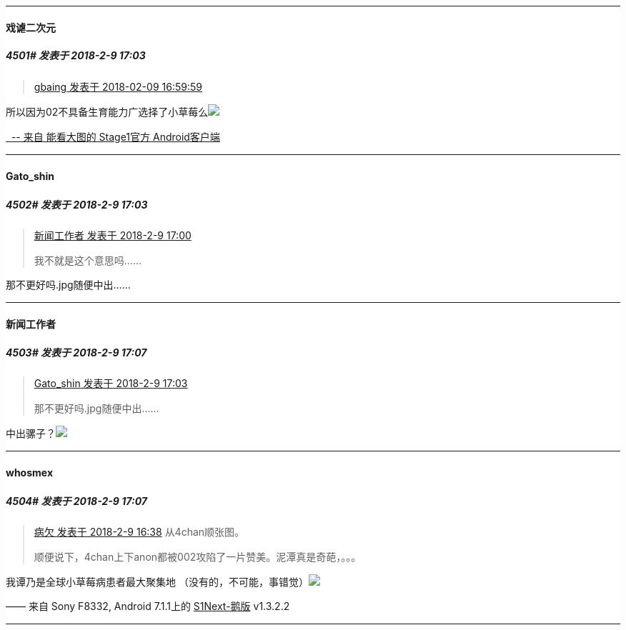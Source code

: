 

-----

####  戏谑二次元  
##### 4501#       发表于 2018-2-9 17:03


<blockquote><a href="httphttps://bbs.saraba1st.com/2b/forum.php?mod=redirect&amp;goto=findpost&amp;pid=38510407&amp;ptid=1579703" target="_blank">gbaing 发表于 2018-02-09 16:59:59</a></blockquote>所以因为02不具备生育能力广选择了小草莓么<img src="https://static.saraba1st.com/image/smiley/face2017/068.png" referrerpolicy="no-referrer">

[  -- 来自 能看大图的 Stage1官方 Android客户端](https://www.coolapk.com/apk/140634)


-----

####  Gato_shin  
##### 4502#       发表于 2018-2-9 17:03


<blockquote><a href="httphttps://bbs.saraba1st.com/2b/forum.php?mod=redirect&amp;goto=findpost&amp;pid=38510415&amp;ptid=1579703" target="_blank">新闻工作者 发表于 2018-2-9 17:00</a>

我不就是这个意思吗……</blockquote>
那不更好吗.jpg随便中出……


-----

####  新闻工作者  
##### 4503#       发表于 2018-2-9 17:07


<blockquote><a href="httphttps://bbs.saraba1st.com/2b/forum.php?mod=redirect&amp;goto=findpost&amp;pid=38510446&amp;ptid=1579703" target="_blank">Gato_shin 发表于 2018-2-9 17:03</a>

那不更好吗.jpg随便中出……</blockquote>
中出骡子？<img src="https://static.saraba1st.com/image/smiley/face2017/018.png" referrerpolicy="no-referrer">


-----

####  whosmex  
##### 4504#       发表于 2018-2-9 17:07


<blockquote><a href="httphttps://bbs.saraba1st.com/2b/forum.php?mod=redirect&amp;goto=findpost&amp;pid=38510161&amp;ptid=1579703" target="_blank">病欠 发表于 2018-2-9 16:38</a>
从4chan顺张图。


顺便说下，4chan上下anon都被002攻陷了一片赞美。泥潭真是奇葩，。。。</blockquote>
我谭乃是全球小草莓病患者最大聚集地
（没有的，不可能，事错觉）<img src="https://static.saraba1st.com/image/smiley/face2017/181.png" referrerpolicy="no-referrer">

—— 来自 Sony F8332, Android 7.1.1上的 [S1Next-鹅版](https://github.com/ykrank/S1-Next/releases) v1.3.2.2


-----
